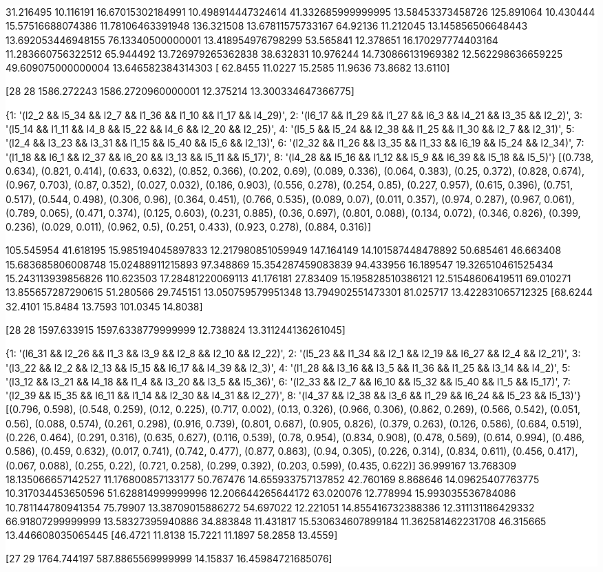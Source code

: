 31.216495 10.116191 16.67015302184991 10.498914447324614 41.332685999999995 13.58453373458726
125.891064 10.430444 15.57516688074386 11.78106463391948 136.321508 13.67811575733167
64.92136 11.212045 13.145856506648443 13.692053446948155 76.13340500000001 13.418954976798299
53.565841 12.378651 16.170297774403164 11.283660756322512 65.944492 13.726979265362838
38.632831 10.976244 14.730866131969382 12.562298636659225 49.609075000000004 13.646582384314303
[ 62.8455   11.0227   15.2585   11.9636   73.8682   13.6110]

[28 28 1586.272243 1586.2720960000001 12.375214 13.300334647366775]

{1: '(l2_2 && l5_34 && l2_7 && l1_36 && l1_10 && l1_17 && l4_29)', 2: '(l6_17 && l1_29 && l1_27 && l6_3 && l4_21 && l3_35 && l2_2)', 3: '(l5_14 && l1_11 && l4_8 && l5_22 && l4_6 && l2_20 && l2_25)', 4: '(l5_5 && l5_24 && l2_38 && l1_25 && l1_30 && l2_7 && l2_31)', 5: '(l2_4 && l3_23 && l3_31 && l1_15 && l5_40 && l5_6 && l2_13)', 6: '(l2_32 && l1_26 && l3_35 && l1_33 && l6_19 && l5_24 && l2_34)', 7: '(l1_18 && l6_1 && l2_37 && l6_20 && l3_13 && l5_11 && l5_17)', 8: '(l4_28 && l5_16 && l1_12 && l5_9 && l6_39 && l5_18 && l5_5)'}
[(0.738, 0.634), (0.821, 0.414), (0.633, 0.632), (0.852, 0.366), (0.202, 0.69), (0.089, 0.336), (0.064, 0.383), (0.25, 0.372), (0.828, 0.674), (0.967, 0.703), (0.87, 0.352), (0.027, 0.032), (0.186, 0.903), (0.556, 0.278), (0.254, 0.85), (0.227, 0.957), (0.615, 0.396), (0.751, 0.517), (0.544, 0.498), (0.306, 0.96), (0.364, 0.451), (0.766, 0.535), (0.089, 0.07), (0.011, 0.357), (0.974, 0.287), (0.967, 0.061), (0.789, 0.065), (0.471, 0.374), (0.125, 0.603), (0.231, 0.885), (0.36, 0.697), (0.801, 0.088), (0.134, 0.072), (0.346, 0.826), (0.399, 0.236), (0.029, 0.011), (0.962, 0.5), (0.251, 0.433), (0.923, 0.278), (0.884, 0.316)]

105.545954 41.618195 15.985194045897833 12.217980851059949 147.164149 14.101587448478892
50.685461 46.663408 15.683685806008748 15.02488911215893 97.348869 15.354287459083839
94.433956 16.189547 19.326510461525434 15.243113939856826 110.623503 17.28481220069113
41.176181 27.83409 15.195828510386121 12.51548606419511 69.010271 13.855657287290615
51.280566 29.745151 13.050759579951348 13.794902551473301 81.025717 13.422831065712325
[68.6244   32.4101   15.8484   13.7593  101.0345   14.8038]

[28 28 1597.633915 1597.6338779999999 12.738824 13.311244136261045]

{1: '(l6_31 && l2_26 && l1_3 && l3_9 && l2_8 && l2_10 && l2_22)', 2: '(l5_23 && l1_34 && l2_1 && l2_19 && l6_27 && l2_4 && l2_21)', 3: '(l3_22 && l2_2 && l2_13 && l5_15 && l6_17 && l4_39 && l2_3)', 4: '(l1_28 && l3_16 && l3_5 && l1_36 && l1_25 && l3_14 && l4_2)', 5: '(l3_12 && l3_21 && l4_18 && l1_4 && l3_20 && l3_5 && l5_36)', 6: '(l2_33 && l2_7 && l6_10 && l5_32 && l5_40 && l1_5 && l5_17)', 7: '(l2_39 && l5_35 && l6_11 && l1_14 && l2_30 && l4_31 && l2_27)', 8: '(l4_37 && l2_38 && l3_6 && l1_29 && l6_24 && l5_23 && l5_13)'}
[(0.796, 0.598), (0.548, 0.259), (0.12, 0.225), (0.717, 0.002), (0.13, 0.326), (0.966, 0.306), (0.862, 0.269), (0.566, 0.542), (0.051, 0.56), (0.088, 0.574), (0.261, 0.298), (0.916, 0.739), (0.801, 0.687), (0.905, 0.826), (0.379, 0.263), (0.126, 0.586), (0.684, 0.519), (0.226, 0.464), (0.291, 0.316), (0.635, 0.627), (0.116, 0.539), (0.78, 0.954), (0.834, 0.908), (0.478, 0.569), (0.614, 0.994), (0.486, 0.586), (0.459, 0.632), (0.017, 0.741), (0.742, 0.477), (0.877, 0.863), (0.94, 0.305), (0.226, 0.314), (0.834, 0.611), (0.456, 0.417), (0.067, 0.088), (0.255, 0.22), (0.721, 0.258), (0.299, 0.392), (0.203, 0.599), (0.435, 0.622)]
36.999167 13.768309 18.135066657142527 11.176800857133177 50.767476 14.655933757137852
42.760169 8.868646 14.09625407763775 10.317034453650596 51.628814999999996 12.206644265644172
63.020076 12.778994 15.993035536784086 10.781144780941354 75.79907 13.38709015886272
54.697022 12.221051 14.855416732388386 12.311131186429332 66.91807299999999 13.58327395940886
34.883848 11.431817 15.530634607899184 11.362581462231708 46.315665 13.446608035065445
[46.4721   11.8138   15.7221   11.1897   58.2858   13.4559]

[27 29 1764.744197 587.8865569999999 14.15837 16.45984721685076]
